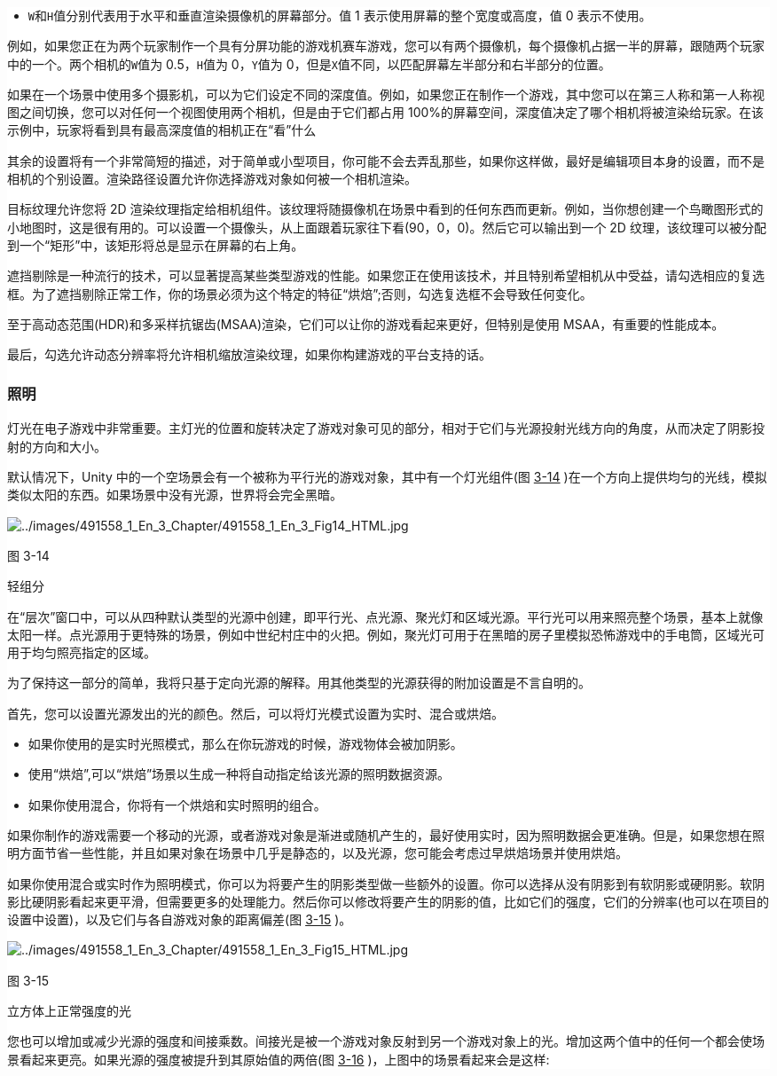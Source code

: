 *   `W`和`H`值分别代表用于水平和垂直渲染摄像机的屏幕部分。值 1 表示使用屏幕的整个宽度或高度，值 0 表示不使用。

例如，如果您正在为两个玩家制作一个具有分屏功能的游戏机赛车游戏，您可以有两个摄像机，每个摄像机占据一半的屏幕，跟随两个玩家中的一个。两个相机的`W`值为 0.5，`H`值为 0，`Y`值为 0，但是`X`值不同，以匹配屏幕左半部分和右半部分的位置。

如果在一个场景中使用多个摄影机，可以为它们设定不同的深度值。例如，如果您正在制作一个游戏，其中您可以在第三人称和第一人称视图之间切换，您可以对任何一个视图使用两个相机，但是由于它们都占用 100%的屏幕空间，深度值决定了哪个相机将被渲染给玩家。在该示例中，玩家将看到具有最高深度值的相机正在“看”什么

其余的设置将有一个非常简短的描述，对于简单或小型项目，你可能不会去弄乱那些，如果你这样做，最好是编辑项目本身的设置，而不是相机的个别设置。渲染路径设置允许你选择游戏对象如何被一个相机渲染。

目标纹理允许您将 2D 渲染纹理指定给相机组件。该纹理将随摄像机在场景中看到的任何东西而更新。例如，当你想创建一个鸟瞰图形式的小地图时，这是很有用的。可以设置一个摄像头，从上面跟着玩家往下看(90，0，0)。然后它可以输出到一个 2D 纹理，该纹理可以被分配到一个“矩形”中，该矩形将总是显示在屏幕的右上角。

遮挡剔除是一种流行的技术，可以显著提高某些类型游戏的性能。如果您正在使用该技术，并且特别希望相机从中受益，请勾选相应的复选框。为了遮挡剔除正常工作，你的场景必须为这个特定的特征“烘焙”;否则，勾选复选框不会导致任何变化。

至于高动态范围(HDR)和多采样抗锯齿(MSAA)渲染，它们可以让你的游戏看起来更好，但特别是使用 MSAA，有重要的性能成本。

最后，勾选允许动态分辨率将允许相机缩放渲染纹理，如果你构建游戏的平台支持的话。

### 照明

灯光在电子游戏中非常重要。主灯光的位置和旋转决定了游戏对象可见的部分，相对于它们与光源投射光线方向的角度，从而决定了阴影投射的方向和大小。

默认情况下，Unity 中的一个空场景会有一个被称为平行光的游戏对象，其中有一个灯光组件(图 [3-14](#Fig14) )在一个方向上提供均匀的光线，模拟类似太阳的东西。如果场景中没有光源，世界将会完全黑暗。

![../images/491558_1_En_3_Chapter/491558_1_En_3_Fig14_HTML.jpg](../images/491558_1_En_3_Chapter/491558_1_En_3_Fig14_HTML.jpg)

图 3-14

轻组分

在“层次”窗口中，可以从四种默认类型的光源中创建，即平行光、点光源、聚光灯和区域光源。平行光可以用来照亮整个场景，基本上就像太阳一样。点光源用于更特殊的场景，例如中世纪村庄中的火把。例如，聚光灯可用于在黑暗的房子里模拟恐怖游戏中的手电筒，区域光可用于均匀照亮指定的区域。

为了保持这一部分的简单，我将只基于定向光源的解释。用其他类型的光源获得的附加设置是不言自明的。

首先，您可以设置光源发出的光的颜色。然后，可以将灯光模式设置为实时、混合或烘焙。

*   如果你使用的是实时光照模式，那么在你玩游戏的时候，游戏物体会被加阴影。

*   使用“烘焙”,可以“烘焙”场景以生成一种将自动指定给该光源的照明数据资源。

*   如果你使用混合，你将有一个烘焙和实时照明的组合。

如果你制作的游戏需要一个移动的光源，或者游戏对象是渐进或随机产生的，最好使用实时，因为照明数据会更准确。但是，如果您想在照明方面节省一些性能，并且如果对象在场景中几乎是静态的，以及光源，您可能会考虑过早烘焙场景并使用烘焙。

如果你使用混合或实时作为照明模式，你可以为将要产生的阴影类型做一些额外的设置。你可以选择从没有阴影到有软阴影或硬阴影。软阴影比硬阴影看起来更平滑，但需要更多的处理能力。然后你可以修改将要产生的阴影的值，比如它们的强度，它们的分辨率(也可以在项目的设置中设置)，以及它们与各自游戏对象的距离偏差(图 [3-15](#Fig15) )。

![../images/491558_1_En_3_Chapter/491558_1_En_3_Fig15_HTML.jpg](../images/491558_1_En_3_Chapter/491558_1_En_3_Fig15_HTML.jpg)

图 3-15

立方体上正常强度的光

您也可以增加或减少光源的强度和间接乘数。间接光是被一个游戏对象反射到另一个游戏对象上的光。增加这两个值中的任何一个都会使场景看起来更亮。如果光源的强度被提升到其原始值的两倍(图 [3-16](#Fig16) )，上图中的场景看起来会是这样:
